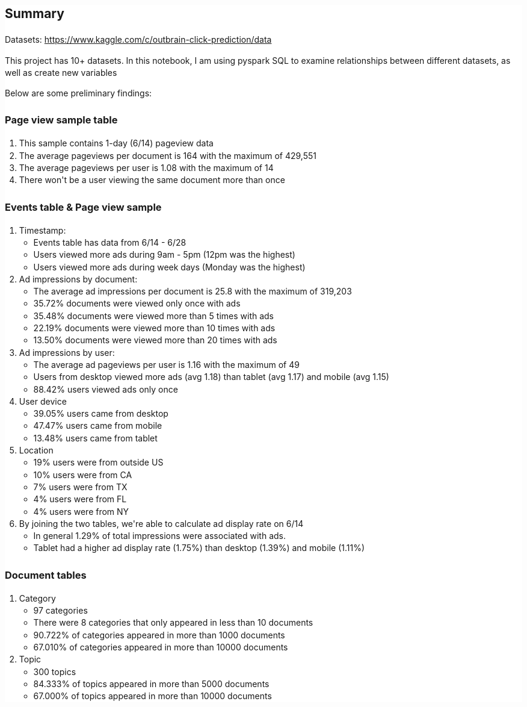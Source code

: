 
## Summary

Datasets: https://www.kaggle.com/c/outbrain-click-prediction/data

This project has 10+ datasets. In this notebook, I am using pyspark SQL to examine relationships between different datasets, as well as create new variables

Below are some preliminary findings:


### Page view sample table
1. This sample contains 1-day (6/14) pageview data
2. The average pageviews per document is 164 with the maximum of 429,551
3. The average pageviews per user is 1.08 with the maximum of 14
4. There won't be a user viewing the same document more than once



### Events table & Page view sample
1. Timestamp:
    - Events table has data from 6/14 - 6/28
    - Users viewed more ads during 9am - 5pm (12pm was the highest)
    - Users viewed more ads during week days (Monday was the highest) 
2. Ad impressions by document:
    - The average ad impressions per document is 25.8 with the maximum of 319,203
    - 35.72% documents were viewed only once with ads
    - 35.48% documents were viewed more than 5 times with ads
    - 22.19% documents were viewed more than 10 times with ads
    - 13.50% documents were viewed more than 20 times with ads
3. Ad impressions by user:
    - The average ad pageviews per user is 1.16 with the maximum of 49
    - Users from desktop viewed more ads (avg 1.18) than tablet (avg 1.17) and mobile (avg 1.15)
    - 88.42% users viewed ads only once
4. User device
    - 39.05% users came from desktop
    - 47.47% users came from mobile
    - 13.48% users came from tablet
5. Location
    - 19% users were from outside US
    - 10% users were from CA
    - 7% users were from TX
    - 4% users were from FL
    - 4% users were from NY
6. By joining the two tables, we're able to calculate ad display rate on 6/14 
    - In general 1.29% of total impressions were associated with ads. 
    - Tablet had a higher ad display rate (1.75%) than desktop (1.39%) and mobile (1.11%)


### Document tables
1. Category
    - 97 categories
    - There were 8 categories that only appeared in less than 10 documents
    - 90.722% of categories appeared in more than 1000 documents
    - 67.010% of categories appeared in more than 10000 documents
2. Topic
    - 300 topics
    - 84.333% of topics appeared in more than 5000 documents
    - 67.000% of topics appeared in more than 10000 documents
